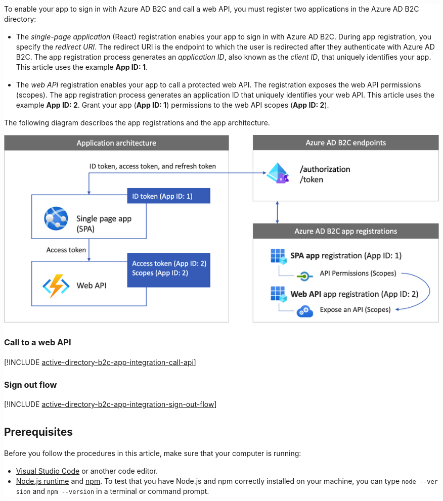 To enable your app to sign in with Azure AD B2C and call a web API, you must register two applications in the Azure AD B2C directory:  

- The *single-page application* (React) registration enables your app to sign in with Azure AD B2C. During app registration, you specify the *redirect URI*. The redirect URI is the endpoint to which the user is redirected after they authenticate with Azure AD B2C. The app registration process generates an *application ID*, also known as the *client ID*, that uniquely identifies your app. This article uses the example **App ID: 1**.

- The *web API* registration enables your app to call a protected web API. The registration exposes the web API permissions (scopes). The app registration process generates an application ID that uniquely identifies your web API. This article uses the example **App ID: 2**. Grant your app (**App ID: 1**) permissions to the web API scopes (**App ID: 2**).  

The following diagram describes the app registrations and the app architecture.

![Diagram that describes a single-page application with web A P I, registrations, and tokens.](./media/configure-authentication-sample-react-spa-app/spa-app-with-api-architecture.png) 

### Call to a web API

[!INCLUDE [active-directory-b2c-app-integration-call-api](../../includes/active-directory-b2c-app-integration-call-api.md)]

### Sign out flow

[!INCLUDE [active-directory-b2c-app-integration-sign-out-flow](../../includes/active-directory-b2c-app-integration-sign-out-flow.md)]

## Prerequisites

Before you follow the procedures in this article, make sure that your computer is running:

* [Visual Studio Code](https://code.visualstudio.com/) or another code editor.
* [Node.js runtime](https://nodejs.org/en/download/) and [npm](https://docs.npmjs.com/downloading-and-installing-node-js-and-npm/). To test that you have Node.js and npm correctly installed on your machine, you can type `node --version` and `npm --version` in a terminal or command prompt.
